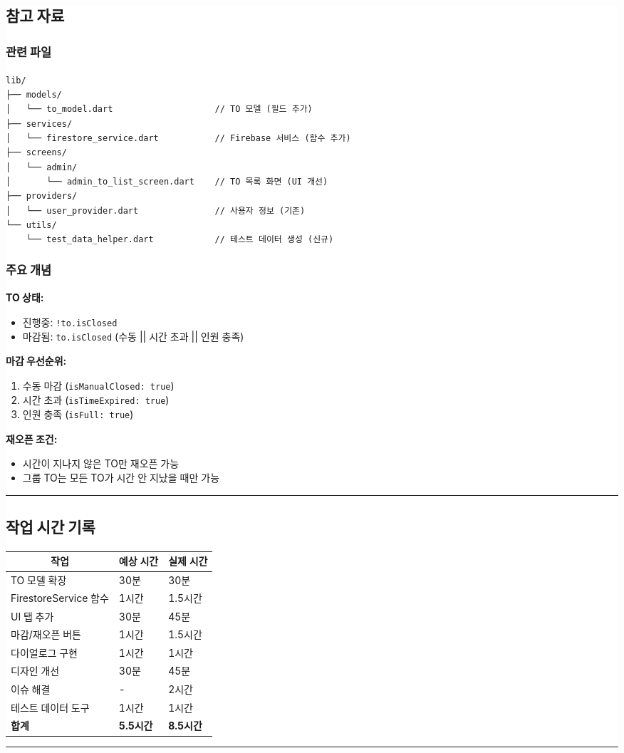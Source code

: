 ## 참고 자료

### 관련 파일
```
lib/
├── models/
│   └── to_model.dart                    // TO 모델 (필드 추가)
├── services/
│   └── firestore_service.dart           // Firebase 서비스 (함수 추가)
├── screens/
│   └── admin/
│       └── admin_to_list_screen.dart    // TO 목록 화면 (UI 개선)
├── providers/
│   └── user_provider.dart               // 사용자 정보 (기존)
└── utils/
    └── test_data_helper.dart            // 테스트 데이터 생성 (신규)
```

### 주요 개념

**TO 상태:**
- 진행중: `!to.isClosed`
- 마감됨: `to.isClosed` (수동 || 시간 초과 || 인원 충족)

**마감 우선순위:**
1. 수동 마감 (`isManualClosed: true`)
2. 시간 초과 (`isTimeExpired: true`)
3. 인원 충족 (`isFull: true`)

**재오픈 조건:**
- 시간이 지나지 않은 TO만 재오픈 가능
- 그룹 TO는 모든 TO가 시간 안 지났을 때만 가능

---

## 작업 시간 기록

| 작업 | 예상 시간 | 실제 시간 |
|------|----------|----------|
| TO 모델 확장 | 30분 | 30분 |
| FirestoreService 함수 | 1시간 | 1.5시간 |
| UI 탭 추가 | 30분 | 45분 |
| 마감/재오픈 버튼 | 1시간 | 1.5시간 |
| 다이얼로그 구현 | 1시간 | 1시간 |
| 디자인 개선 | 30분 | 45분 |
| 이슈 해결 | - | 2시간 |
| 테스트 데이터 도구 | 1시간 | 1시간 |
| **합계** | **5.5시간** | **8.5시간** |

---